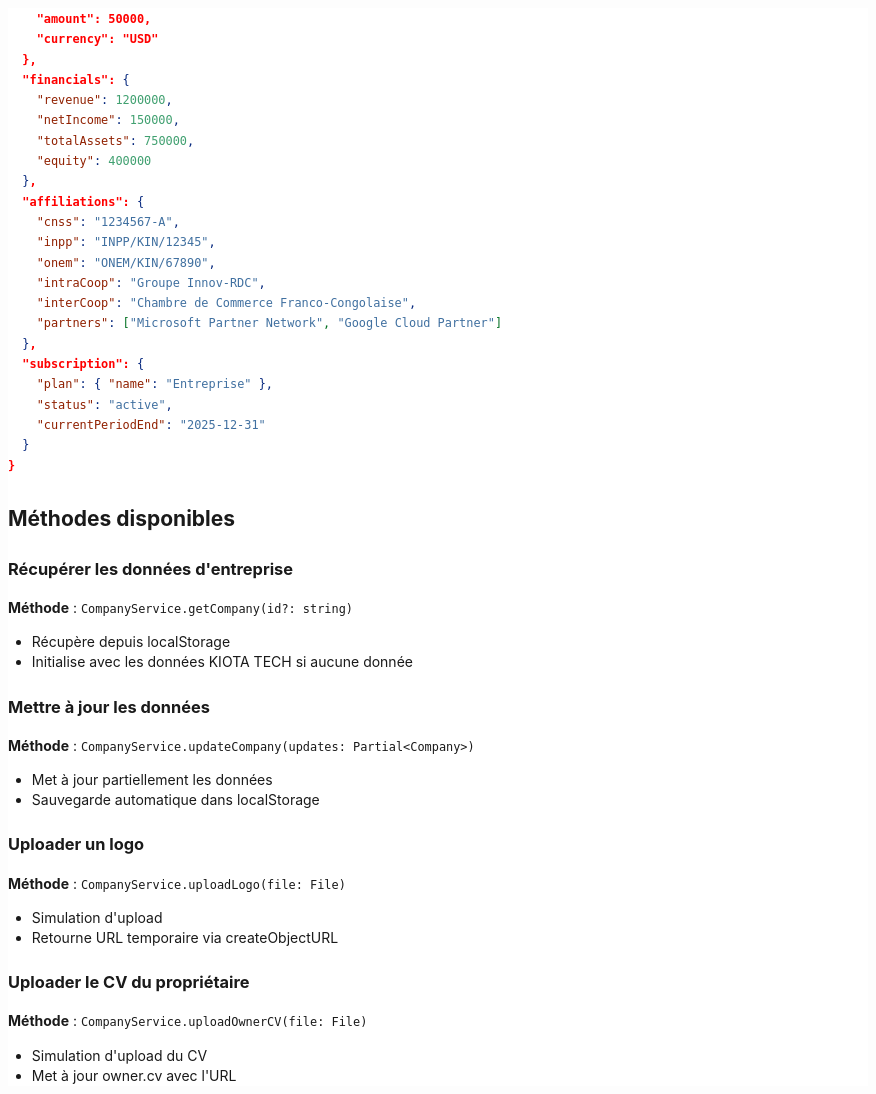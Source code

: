 ```json
    "amount": 50000,
    "currency": "USD"
  },
  "financials": {
    "revenue": 1200000,
    "netIncome": 150000,
    "totalAssets": 750000,
    "equity": 400000
  },
  "affiliations": {
    "cnss": "1234567-A",
    "inpp": "INPP/KIN/12345",
    "onem": "ONEM/KIN/67890",
    "intraCoop": "Groupe Innov-RDC",
    "interCoop": "Chambre de Commerce Franco-Congolaise",
    "partners": ["Microsoft Partner Network", "Google Cloud Partner"]
  },
  "subscription": {
    "plan": { "name": "Entreprise" },
    "status": "active",
    "currentPeriodEnd": "2025-12-31"
  }
}
```

## Méthodes disponibles

### Récupérer les données d'entreprise

**Méthode** : `CompanyService.getCompany(id?: string)`
- Récupère depuis localStorage
- Initialise avec les données KIOTA TECH si aucune donnée

### Mettre à jour les données

**Méthode** : `CompanyService.updateCompany(updates: Partial<Company>)`
- Met à jour partiellement les données
- Sauvegarde automatique dans localStorage

### Uploader un logo

**Méthode** : `CompanyService.uploadLogo(file: File)`
- Simulation d'upload
- Retourne URL temporaire via createObjectURL

### Uploader le CV du propriétaire

**Méthode** : `CompanyService.uploadOwnerCV(file: File)`
- Simulation d'upload du CV
- Met à jour owner.cv avec l'URL
